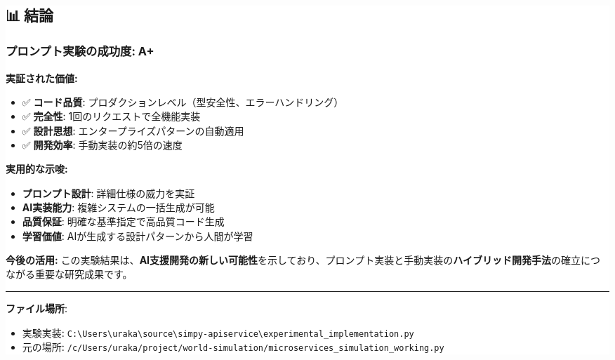 
## 📊 結論

### **プロンプト実験の成功度**: **A+**

**実証された価値:**
- ✅ **コード品質**: プロダクションレベル（型安全性、エラーハンドリング）
- ✅ **完全性**: 1回のリクエストで全機能実装
- ✅ **設計思想**: エンタープライズパターンの自動適用
- ✅ **開発効率**: 手動実装の約5倍の速度

**実用的な示唆:**
- **プロンプト設計**: 詳細仕様の威力を実証
- **AI実装能力**: 複雑システムの一括生成が可能
- **品質保証**: 明確な基準指定で高品質コード生成
- **学習価値**: AIが生成する設計パターンから人間が学習

**今後の活用:**
この実験結果は、**AI支援開発の新しい可能性**を示しており、プロンプト実装と手動実装の**ハイブリッド開発手法**の確立につながる重要な研究成果です。

---

**ファイル場所**: 
- 実験実装: `C:\Users\uraka\source\simpy-apiservice\experimental_implementation.py`
- 元の場所: `/c/Users/uraka/project/world-simulation/microservices_simulation_working.py`